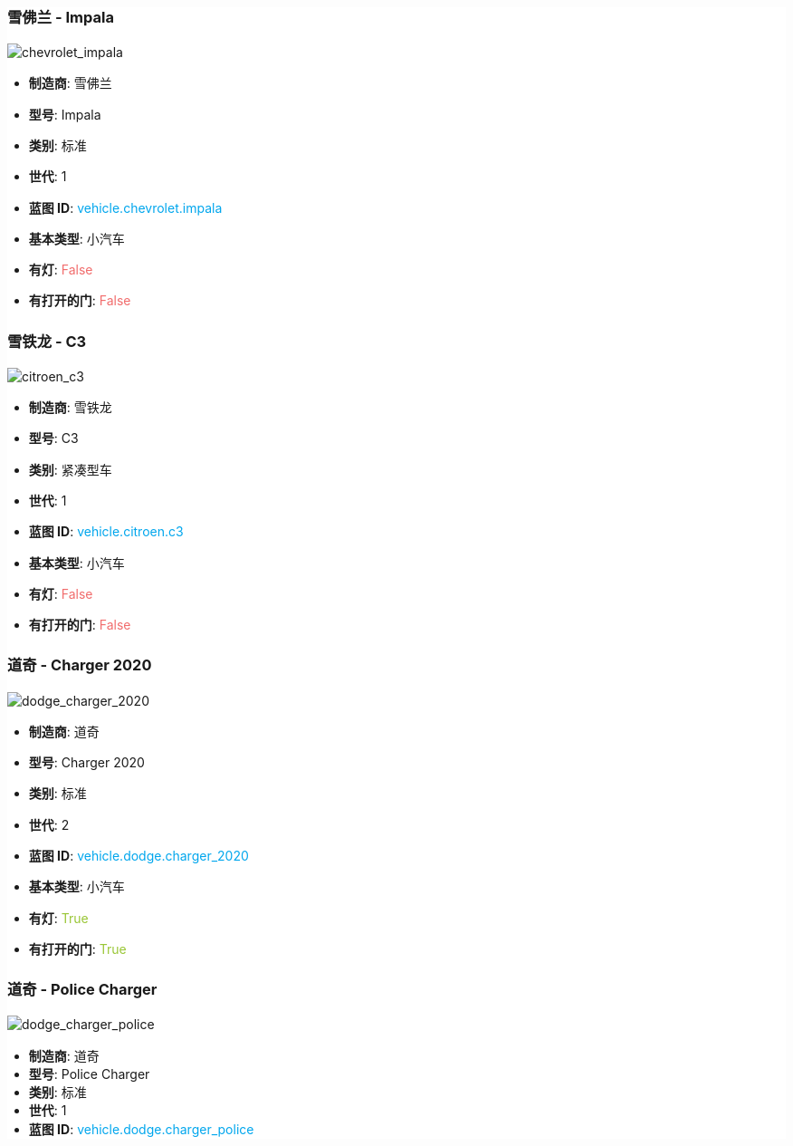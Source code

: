 ### 雪佛兰 - Impala

![chevrolet_impala](./img/catalogue/vehicles/chevrolet_impala.webp)


* __制造商__: 雪佛兰
* __型号__: Impala
* __类别__: 标准
* __世代__: 1
* __蓝图 ID__: <span style="color:#00a6ed;">vehicle.chevrolet.impala<span>

* __基本类型__: 小汽车

* __有灯__: <span style="color:#f16c6c;">False<span>

* __有打开的门__: <span style="color:#f16c6c;">False<span>

### 雪铁龙 - C3

![citroen_c3](./img/catalogue/vehicles/citroen_c3.webp)


* __制造商__: 雪铁龙
* __型号__: C3
* __类别__: 紧凑型车
* __世代__: 1
* __蓝图 ID__: <span style="color:#00a6ed;">vehicle.citroen.c3<span>

* __基本类型__: 小汽车

* __有灯__: <span style="color:#f16c6c;">False<span>

* __有打开的门__: <span style="color:#f16c6c;">False<span>

### 道奇 - Charger 2020

![dodge_charger_2020](./img/catalogue/vehicles/dodge_charger_2020.webp)


* __制造商__: 道奇
* __型号__: Charger 2020
* __类别__: 标准
* __世代__: 2
* __蓝图 ID__: <span style="color:#00a6ed;">vehicle.dodge.charger_2020<span>

* __基本类型__: 小汽车

* __有灯__: <span style="color:#99c635;">True<span>

* __有打开的门__: <span style="color:#99c635;">True<span>

### 道奇 - Police Charger

![dodge_charger_police](./img/catalogue/vehicles/dodge_charger_police.webp)


* __制造商__: 道奇
* __型号__: Police Charger
* __类别__: 标准
* __世代__: 1
* __蓝图 ID__: <span style="color:#00a6ed;">vehicle.dodge.charger_police<span>
